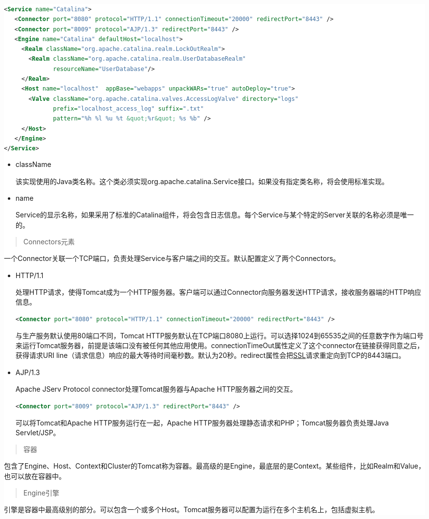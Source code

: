 ```xml
<Service name="Catalina">
   <Connector port="8080" protocol="HTTP/1.1" connectionTimeout="20000" redirectPort="8443" />
   <Connector port="8009" protocol="AJP/1.3" redirectPort="8443" />
   <Engine name="Catalina" defaultHost="localhost">
     <Realm className="org.apache.catalina.realm.LockOutRealm">
       <Realm className="org.apache.catalina.realm.UserDatabaseRealm" 				
              resourceName="UserDatabase"/>
     </Realm>
     <Host name="localhost"  appBase="webapps" unpackWARs="true" autoDeploy="true">
       <Valve className="org.apache.catalina.valves.AccessLogValve" directory="logs"
              prefix="localhost_access_log" suffix=".txt"
              pattern="%h %l %u %t &quot;%r&quot; %s %b" />
     </Host>
   </Engine>
</Service>
```

- className

  该实现使用的Java类名称。这个类必须实现org.apache.catalina.Service接口。如果没有指定类名称，将会使用标准实现。

- name

  Service的显示名称，如果采用了标准的Catalina组件，将会包含日志信息。每个Service与某个特定的Server关联的名称必须是唯一的。

> Connectors元素

一个Connector关联一个TCP端口，负责处理Service与客户端之间的交互。默认配置定义了两个Connectors。

- HTTP/1.1

  处理HTTP请求，使得Tomcat成为一个HTTP服务器。客户端可以通过Connector向服务器发送HTTP请求，接收服务器端的HTTP响应信息。

  ```xml
  <Connector port="8080" protocol="HTTP/1.1" connectionTimeout="20000" redirectPort="8443" />
  ```

  与生产服务默认使用80端口不同，Tomcat HTTP服务默认在TCP端口8080上运行。可以选择1024到65535之间的任意数字作为端口号来运行Tomcat服务器，前提是该端口没有被任何其他应用使用。connectionTimeOut属性定义了这个connector在链接获得同意之后，获得请求URI line（请求信息）响应的最大等待时间毫秒数。默认为20秒。redirect属性会把[SSL](https://baike.baidu.com/item/ssl/320778?fr=aladdin)请求重定向到TCP的8443端口。


- AJP/1.3

  Apache JServ Protocol connector处理Tomcat服务器与Apache HTTP服务器之间的交互。

  ```xml
  <Connector port="8009" protocol="AJP/1.3" redirectPort="8443" />
  ```

  可以将Tomcat和Apache HTTP服务运行在一起，Apache HTTP服务器处理静态请求和PHP；Tomcat服务器负责处理Java Servlet/JSP。

> 容器

包含了Engine、Host、Context和Cluster的Tomcat称为容器。最高级的是Engine，最底层的是Context。某些组件，比如Realm和Value，也可以放在容器中。

> Engine引擎

引擎是容器中最高级别的部分。可以包含一个或多个Host。Tomcat服务器可以配置为运行在多个主机名上，包括虚拟主机。
